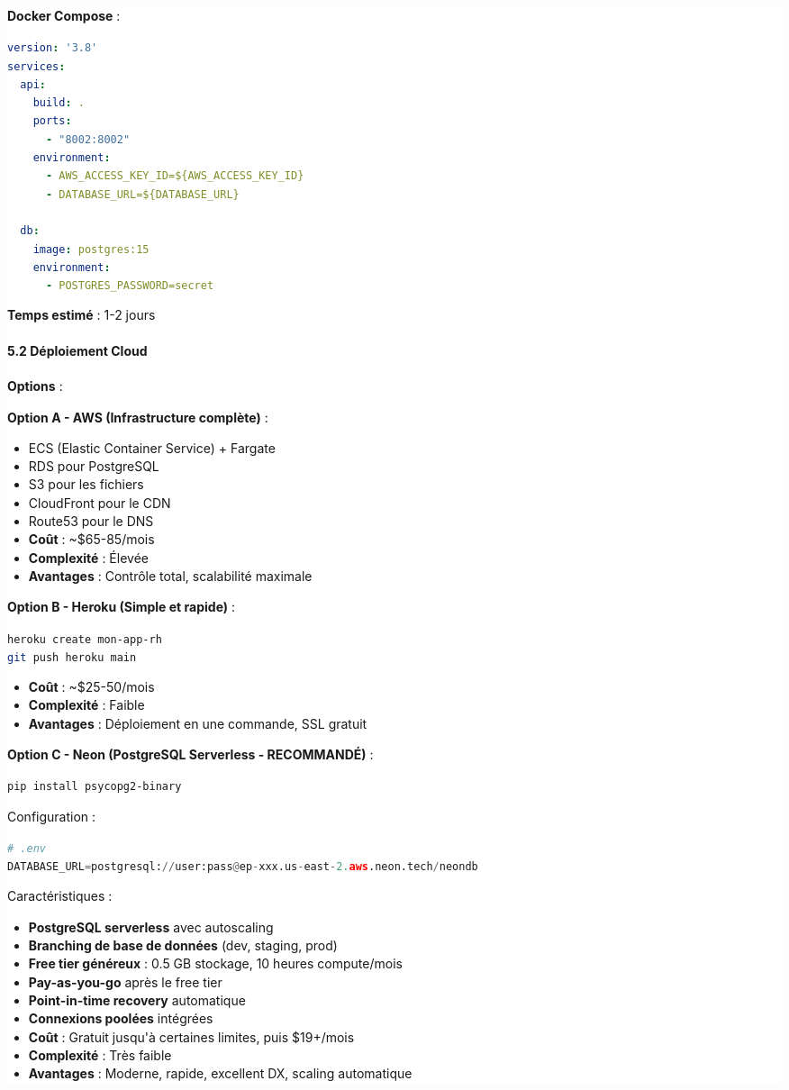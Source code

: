 
**Docker Compose** :
```yaml
version: '3.8'
services:
  api:
    build: .
    ports:
      - "8002:8002"
    environment:
      - AWS_ACCESS_KEY_ID=${AWS_ACCESS_KEY_ID}
      - DATABASE_URL=${DATABASE_URL}
  
  db:
    image: postgres:15
    environment:
      - POSTGRES_PASSWORD=secret
```

**Temps estimé** : 1-2 jours

#### 5.2 Déploiement Cloud

**Options** :

**Option A - AWS (Infrastructure complète)** :
- ECS (Elastic Container Service) + Fargate
- RDS pour PostgreSQL
- S3 pour les fichiers
- CloudFront pour le CDN
- Route53 pour le DNS
- **Coût** : ~$65-85/mois
- **Complexité** : Élevée
- **Avantages** : Contrôle total, scalabilité maximale

**Option B - Heroku (Simple et rapide)** :
```bash
heroku create mon-app-rh
git push heroku main
```
- **Coût** : ~$25-50/mois
- **Complexité** : Faible
- **Avantages** : Déploiement en une commande, SSL gratuit

**Option C - Neon (PostgreSQL Serverless - RECOMMANDÉ)** :
```bash
pip install psycopg2-binary
```

Configuration :
```python
# .env
DATABASE_URL=postgresql://user:pass@ep-xxx.us-east-2.aws.neon.tech/neondb
```

Caractéristiques :
- **PostgreSQL serverless** avec autoscaling
- **Branching de base de données** (dev, staging, prod)
- **Free tier généreux** : 0.5 GB stockage, 10 heures compute/mois
- **Pay-as-you-go** après le free tier
- **Point-in-time recovery** automatique
- **Connexions poolées** intégrées
- **Coût** : Gratuit jusqu'à certaines limites, puis $19+/mois
- **Complexité** : Très faible
- **Avantages** : Moderne, rapide, excellent DX, scaling automatique
